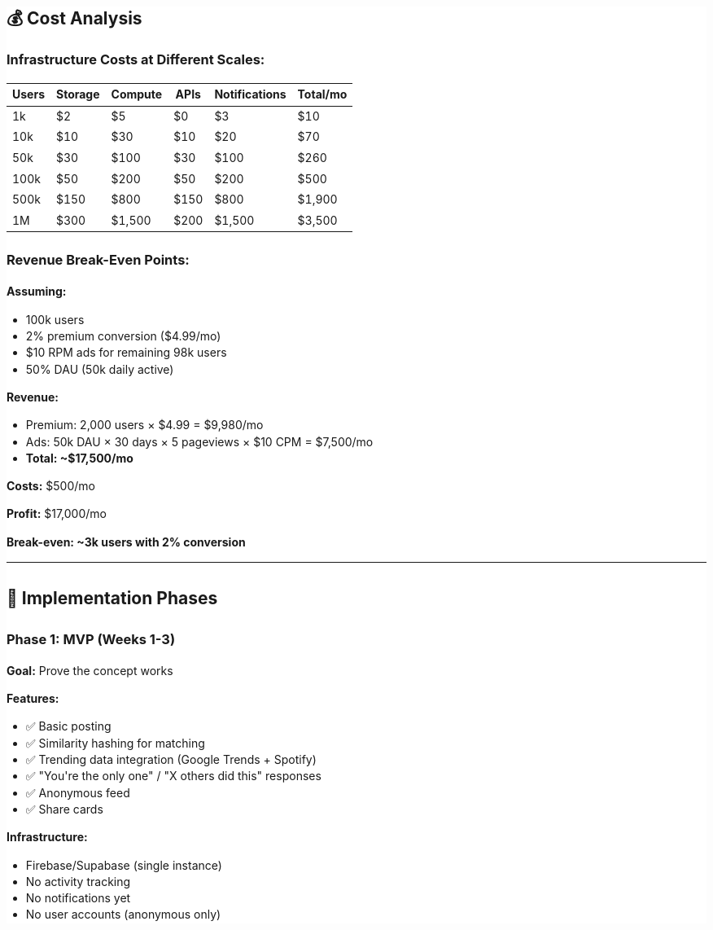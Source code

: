 ## 💰 Cost Analysis

### Infrastructure Costs at Different Scales:

| Users | Storage | Compute | APIs | Notifications | Total/mo |
|-------|---------|---------|------|---------------|----------|
| 1k    | $2      | $5      | $0   | $3            | $10      |
| 10k   | $10     | $30     | $10  | $20           | $70      |
| 50k   | $30     | $100    | $30  | $100          | $260     |
| 100k  | $50     | $200    | $50  | $200          | $500     |
| 500k  | $150    | $800    | $150 | $800          | $1,900   |
| 1M    | $300    | $1,500  | $200 | $1,500        | $3,500   |

### Revenue Break-Even Points:

**Assuming:**
- 100k users
- 2% premium conversion ($4.99/mo)
- $10 RPM ads for remaining 98k users
- 50% DAU (50k daily active)

**Revenue:**
- Premium: 2,000 users × $4.99 = $9,980/mo
- Ads: 50k DAU × 30 days × 5 pageviews × $10 CPM = $7,500/mo
- **Total: ~$17,500/mo**

**Costs:** $500/mo

**Profit:** $17,000/mo

**Break-even: ~3k users with 2% conversion**

---

## 🚀 Implementation Phases

### Phase 1: MVP (Weeks 1-3)
**Goal:** Prove the concept works

**Features:**
- ✅ Basic posting
- ✅ Similarity hashing for matching
- ✅ Trending data integration (Google Trends + Spotify)
- ✅ "You're the only one" / "X others did this" responses
- ✅ Anonymous feed
- ✅ Share cards

**Infrastructure:**
- Firebase/Supabase (single instance)
- No activity tracking
- No notifications yet
- No user accounts (anonymous only)
